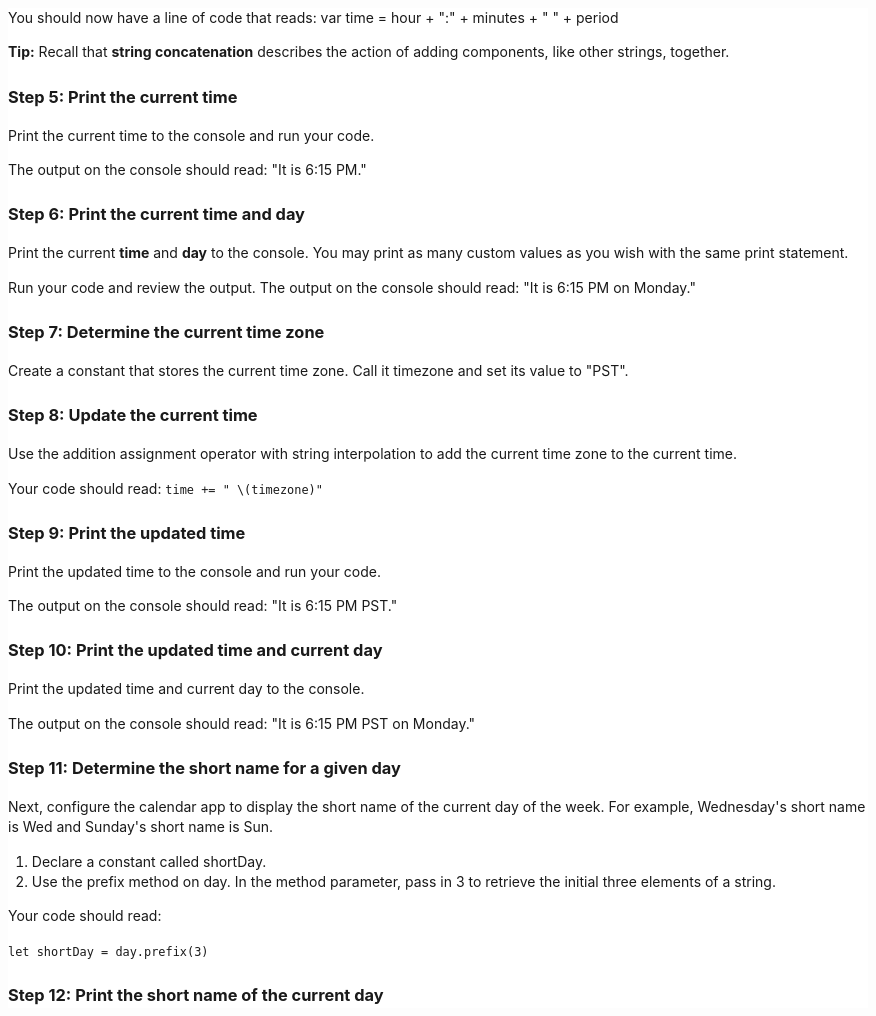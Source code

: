 You should now have a line of code that reads: var time = hour + ":" + minutes + " " + period

**Tip:** Recall that **string concatenation** describes the action of adding components, like other strings, together.

### Step 5: Print the current time

Print the current time to the console and run your code.

The output on the console should read: "It is 6:15 PM."

### Step 6: Print the current time and day

Print the current **time** and **day** to the console. You may print as many custom values as you wish with the same print statement.

Run your code and review the output. The output on the console should read: "It is 6:15 PM on Monday."

### Step 7: Determine the current time zone

Create a constant that stores the current time zone. Call it timezone and set its value to "PST".

### Step 8: Update the current time

Use the addition assignment operator with string interpolation to add the current time zone to the current time.

Your code should read: `time += " \(timezone)"`

### Step 9: Print the updated time

Print the updated time to the console and run your code.

The output on the console should read: "It is 6:15 PM PST."

### Step 10: Print the updated time and current day

Print the updated time and current day to the console.

The output on the console should read: "It is 6:15 PM PST on Monday."

### Step 11: Determine the short name for a given day

Next, configure the calendar app to display the short name of the current day of the week. For example, Wednesday's short name is Wed and Sunday's short name is Sun.

1.  Declare a constant called shortDay.
2.  Use the prefix method on day. In the method parameter, pass in 3 to retrieve the initial three elements of a string.

Your code should read:

`let shortDay = day.prefix(3)`

### Step 12: Print the short name of the current day
